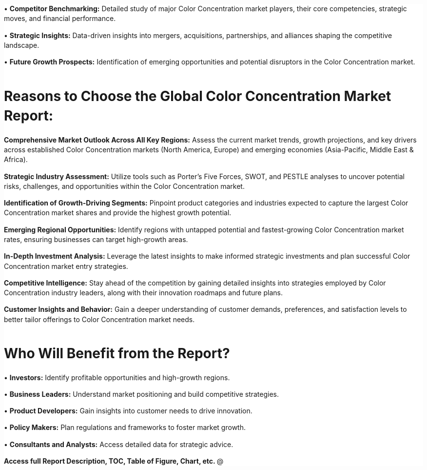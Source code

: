 • <strong>Competitor Benchmarking:</strong> Detailed study of major Color Concentration market players, their core competencies, strategic moves, and financial performance.

• <strong>Strategic Insights:</strong> Data-driven insights into mergers, acquisitions, partnerships, and alliances shaping the competitive landscape.

• <strong>Future Growth Prospects:</strong> Identification of emerging opportunities and potential disruptors in the Color Concentration market.

# <strong>Reasons to Choose the Global Color Concentration Market Report:</strong>

<strong>Comprehensive Market Outlook Across All Key Regions:</strong>
Assess the current market trends, growth projections, and key drivers across established Color Concentration markets (North America, Europe) and emerging economies (Asia-Pacific, Middle East & Africa).

<strong>Strategic Industry Assessment:</strong>
Utilize tools such as Porter’s Five Forces, SWOT, and PESTLE analyses to uncover potential risks, challenges, and opportunities within the Color Concentration market.

<strong>Identification of Growth-Driving Segments:</strong>
Pinpoint product categories and industries expected to capture the largest Color Concentration market shares and provide the highest growth potential.

<strong>Emerging Regional Opportunities:</strong>
Identify regions with untapped potential and fastest-growing Color Concentration market rates, ensuring businesses can target high-growth areas.

<strong>In-Depth Investment Analysis:</strong>
Leverage the latest insights to make informed strategic investments and plan successful Color Concentration market entry strategies.

<strong>Competitive Intelligence:</strong>
Stay ahead of the competition by gaining detailed insights into strategies employed by Color Concentration industry leaders, along with their innovation roadmaps and future plans.

<strong>Customer Insights and Behavior:</strong>
Gain a deeper understanding of customer demands, preferences, and satisfaction levels to better tailor offerings to Color Concentration market needs.

# <strong>Who Will Benefit from the Report?</strong>

• <strong>Investors:</strong> Identify profitable opportunities and high-growth regions.

• <strong>Business Leaders:</strong> Understand market positioning and build competitive strategies.

• <strong>Product Developers:</strong> Gain insights into customer needs to drive innovation.

• <strong>Policy Makers:</strong> Plan regulations and frameworks to foster market growth.

• <strong>Consultants and Analysts:</strong> Access detailed data for strategic advice.
</ul>
<strong>Access full Report Description, TOC, Table of Figure, Chart, etc. </strong>@  <a href= style=color:#0000ff;></a></font>
